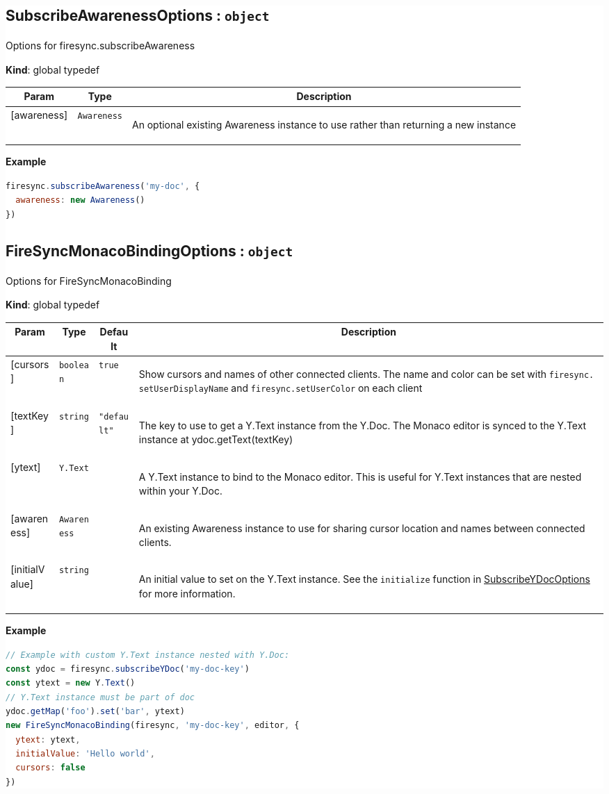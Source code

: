 ## SubscribeAwarenessOptions : <code>object</code>
<p>Options for firesync.subscribeAwareness</p>

**Kind**: global typedef  

| Param | Type | Description |
| --- | --- | --- |
| [awareness] | <code>Awareness</code> | <p>An optional existing Awareness instance to use rather than returning a new instance</p> |

**Example**  
```js
firesync.subscribeAwareness('my-doc', {
  awareness: new Awareness()
})
```
<a name="FireSyncMonacoBindingOptions"></a>

## FireSyncMonacoBindingOptions : <code>object</code>
<p>Options for FireSyncMonacoBinding</p>

**Kind**: global typedef  

| Param | Type | Default | Description |
| --- | --- | --- | --- |
| [cursors] | <code>boolean</code> | <code>true</code> | <p>Show cursors and names of other connected clients. The name and color can be set with <code>firesync.setUserDisplayName</code> and <code>firesync.setUserColor</code> on each client</p> |
| [textKey] | <code>string</code> | <code>&quot;default&quot;</code> | <p>The key to use to get a Y.Text instance from the Y.Doc. The Monaco editor is synced to the Y.Text instance at ydoc.getText(textKey)</p> |
| [ytext] | <code>Y.Text</code> |  | <p>A Y.Text instance to bind to the Monaco editor. This is useful for Y.Text instances that are nested within your Y.Doc.</p> |
| [awareness] | <code>Awareness</code> |  | <p>An existing Awareness instance to use for sharing cursor location and names between connected clients.</p> |
| [initialValue] | <code>string</code> |  | <p>An initial value to set on the Y.Text instance. See the <code>initialize</code> function in <a href="/reference/firesync-client/#subscribeydocoptions--object">SubscribeYDocOptions</a> for more information.</p> |

**Example**  
```js
// Example with custom Y.Text instance nested with Y.Doc:
const ydoc = firesync.subscribeYDoc('my-doc-key')
const ytext = new Y.Text()
// Y.Text instance must be part of doc
ydoc.getMap('foo').set('bar', ytext)
new FireSyncMonacoBinding(firesync, 'my-doc-key', editor, {
  ytext: ytext,
  initialValue: 'Hello world',
  cursors: false
})
```
